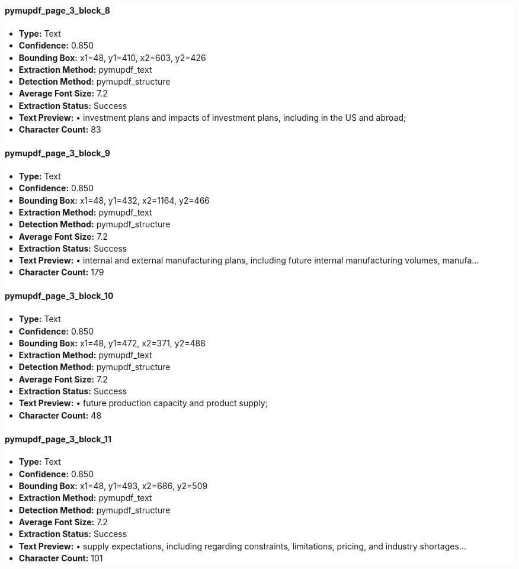 #### pymupdf_page_3_block_8

- **Type:** Text
- **Confidence:** 0.850
- **Bounding Box:** x1=48, y1=410, x2=603, y2=426
- **Extraction Method:** pymupdf_text
- **Detection Method:** pymupdf_structure
- **Average Font Size:** 7.2
- **Extraction Status:** Success
- **Text Preview:** •
investment plans and impacts of investment plans, including in the US and abroad;
- **Character Count:** 83

#### pymupdf_page_3_block_9

- **Type:** Text
- **Confidence:** 0.850
- **Bounding Box:** x1=48, y1=432, x2=1164, y2=466
- **Extraction Method:** pymupdf_text
- **Detection Method:** pymupdf_structure
- **Average Font Size:** 7.2
- **Extraction Status:** Success
- **Text Preview:** •
internal and external manufacturing plans, including future internal manufacturing volumes, manufa...
- **Character Count:** 179

#### pymupdf_page_3_block_10

- **Type:** Text
- **Confidence:** 0.850
- **Bounding Box:** x1=48, y1=472, x2=371, y2=488
- **Extraction Method:** pymupdf_text
- **Detection Method:** pymupdf_structure
- **Average Font Size:** 7.2
- **Extraction Status:** Success
- **Text Preview:** •
future production capacity and product supply;
- **Character Count:** 48

#### pymupdf_page_3_block_11

- **Type:** Text
- **Confidence:** 0.850
- **Bounding Box:** x1=48, y1=493, x2=686, y2=509
- **Extraction Method:** pymupdf_text
- **Detection Method:** pymupdf_structure
- **Average Font Size:** 7.2
- **Extraction Status:** Success
- **Text Preview:** •
supply expectations, including regarding constraints, limitations, pricing, and industry shortages...
- **Character Count:** 101
